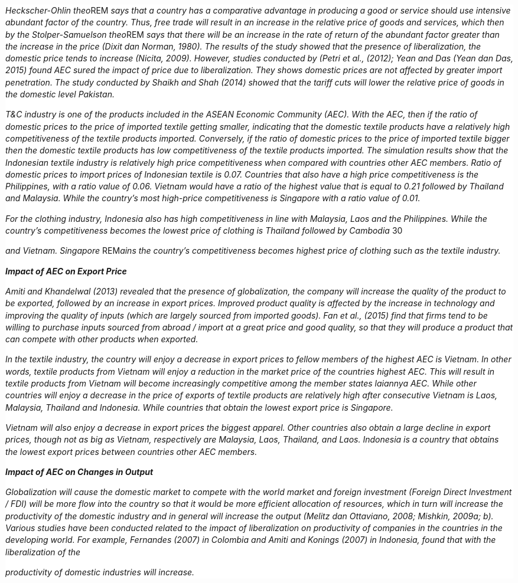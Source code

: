 <p><span class="font11" style="font-style:italic;">Heckscher-Ohlin theo</span><span class="font11">REM </span><span class="font11" style="font-style:italic;">says that a country has a comparative advantage in producing a good or service should use intensive abundant factor of the country. Thus, free trade will result in an increase in the relative price of goods and services, which then by the Stolper-Samuelson theo</span><span class="font11">REM </span><span class="font11" style="font-style:italic;">says that there will be an increase in the rate of return of the abundant factor greater than the increase in the price (Dixit dan Norman, 1980). The results of the study showed that the presence of liberalization, the domestic price tends to increase (Nicita, 2009). However, studies conducted by (Petri et al., (2012); Yean and Das (Yean dan Das, 2015) found AEC sured the impact of price due to liberalization. They shows domestic prices are not affected by greater import penetration. The study conducted by Shaikh and Shah (2014) showed that the tariff cuts will lower the relative price of goods in the domestic level Pakistan.</span></p>
<p><span class="font11" style="font-style:italic;">T&amp;C industry is one of the products included in the ASEAN Economic Community (AEC). With the AEC, then if the ratio of domestic prices to the price of imported textile getting smaller, indicating that the domestic textile products have a relatively high competitiveness of the textile products imported. Conversely, if the ratio of domestic prices to the price of imported textile bigger then the domestic textile products has low competitiveness of the textile products imported. The simulation results show that the Indonesian textile industry is relatively high price competitiveness when compared with countries other AEC members. Ratio of domestic prices to import prices of Indonesian textile is 0.07. Countries that also have a high price competitiveness is the Philippines, with a ratio value of 0.06. Vietnam would have a ratio of the highest value that is equal to 0.21 followed by Thailand and Malaysia. While the country’s most high-price competitiveness is Singapore with a ratio value of 0.01.</span></p>
<p><span class="font11" style="font-style:italic;">For the clothing industry, Indonesia also has high competitiveness in line with Malaysia, Laos and the Philippines. While the country’s competitiveness becomes the lowest price of clothing is Thailand followed by Cambodia </span><span class="font3">30</span></p>
<p><span class="font11" style="font-style:italic;">and Vietnam. Singapore</span><span class="font11"> REM</span><span class="font11" style="font-style:italic;">ains the country’s competitiveness becomes highest price of clothing such as the textile industry.</span></p>
<p><span class="font11" style="font-weight:bold;font-style:italic;">Impact of AEC on Export Price</span></p>
<p><span class="font11" style="font-style:italic;">Amiti and Khandelwal (2013) revealed that the presence of globalization, the company will increase the quality of the product to be exported, followed by an increase in export prices. Improved product quality is affected by the increase in technology and improving the quality of inputs (which are largely sourced from imported goods). Fan et al., (2015) find that firms tend to be willing to purchase inputs sourced from abroad / import at a great price and good quality, so that they will produce a product that can compete with other products when exported.</span></p>
<p><span class="font11" style="font-style:italic;">In the textile industry, the country will enjoy a decrease in export prices to fellow members of the highest AEC is Vietnam. In other words, textile products from Vietnam will enjoy a reduction in the market price of the countries highest AEC. This will result in textile products from Vietnam will become increasingly competitive among the member states laiannya AEC. While other countries will enjoy a decrease in the price of exports of textile products are relatively high after consecutive Vietnam is Laos, Malaysia, Thailand and Indonesia. While countries that obtain the lowest export price is Singapore.</span></p>
<p><span class="font11" style="font-style:italic;">Vietnam will also enjoy a decrease in export prices the biggest apparel. Other countries also obtain a large decline in export prices, though not as big as Vietnam, respectively are Malaysia, Laos, Thailand, and Laos. Indonesia is a country that obtains the lowest export prices between countries other AEC members.</span></p>
<p><span class="font11" style="font-weight:bold;font-style:italic;">Impact of AEC on Changes in Output</span></p>
<p><span class="font11" style="font-style:italic;">Globalization will cause the domestic market to compete with the world market and foreign investment (Foreign Direct Investment / FDI) will be more flow into the country so that it would be more efficient allocation of resources, which in turn will increase the productivity of the domestic industry and in general will increase the output (Melitz dan Ottaviano, 2008; Mishkin, 2009a; b). Various studies have been conducted related to the impact of liberalization on productivity of companies in the countries in the developing world. For example, Fernandes (2007) in Colombia and Amiti and Konings (2007) in Indonesia, found that with the liberalization of the</span></p>
<p><span class="font11" style="font-style:italic;">productivity of domestic industries will increase.</span></p>